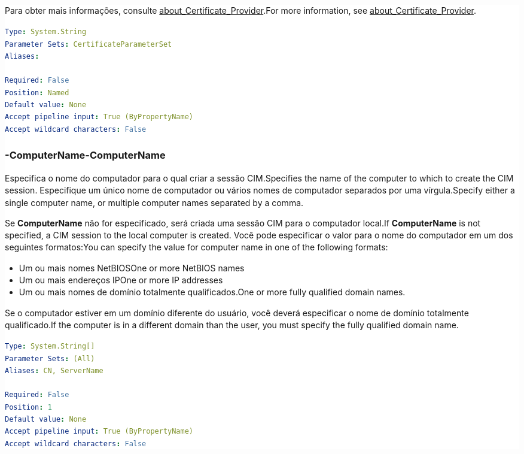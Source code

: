 <span data-ttu-id="56581-154">Para obter mais informações, consulte [about_Certificate_Provider](../Microsoft.PowerShell.Security/About/about_Certificate_Provider.md).</span><span class="sxs-lookup"><span data-stu-id="56581-154">For more information, see [about_Certificate_Provider](../Microsoft.PowerShell.Security/About/about_Certificate_Provider.md).</span></span>

```yaml
Type: System.String
Parameter Sets: CertificateParameterSet
Aliases:

Required: False
Position: Named
Default value: None
Accept pipeline input: True (ByPropertyName)
Accept wildcard characters: False
```

### <span data-ttu-id="56581-155">-ComputerName</span><span class="sxs-lookup"><span data-stu-id="56581-155">-ComputerName</span></span>

<span data-ttu-id="56581-156">Especifica o nome do computador para o qual criar a sessão CIM.</span><span class="sxs-lookup"><span data-stu-id="56581-156">Specifies the name of the computer to which to create the CIM session.</span></span> <span data-ttu-id="56581-157">Especifique um único nome de computador ou vários nomes de computador separados por uma vírgula.</span><span class="sxs-lookup"><span data-stu-id="56581-157">Specify either a single computer name, or multiple computer names separated by a comma.</span></span>

<span data-ttu-id="56581-158">Se **ComputerName** não for especificado, será criada uma sessão CIM para o computador local.</span><span class="sxs-lookup"><span data-stu-id="56581-158">If **ComputerName** is not specified, a CIM session to the local computer is created.</span></span> <span data-ttu-id="56581-159">Você pode especificar o valor para o nome do computador em um dos seguintes formatos:</span><span class="sxs-lookup"><span data-stu-id="56581-159">You can specify the value for computer name in one of the following formats:</span></span>

- <span data-ttu-id="56581-160">Um ou mais nomes NetBIOS</span><span class="sxs-lookup"><span data-stu-id="56581-160">One or more NetBIOS names</span></span>
- <span data-ttu-id="56581-161">Um ou mais endereços IP</span><span class="sxs-lookup"><span data-stu-id="56581-161">One or more IP addresses</span></span>
- <span data-ttu-id="56581-162">Um ou mais nomes de domínio totalmente qualificados.</span><span class="sxs-lookup"><span data-stu-id="56581-162">One or more fully qualified domain names.</span></span>

<span data-ttu-id="56581-163">Se o computador estiver em um domínio diferente do usuário, você deverá especificar o nome de domínio totalmente qualificado.</span><span class="sxs-lookup"><span data-stu-id="56581-163">If the computer is in a different domain than the user, you must specify the fully qualified domain name.</span></span>

```yaml
Type: System.String[]
Parameter Sets: (All)
Aliases: CN, ServerName

Required: False
Position: 1
Default value: None
Accept pipeline input: True (ByPropertyName)
Accept wildcard characters: False
```
